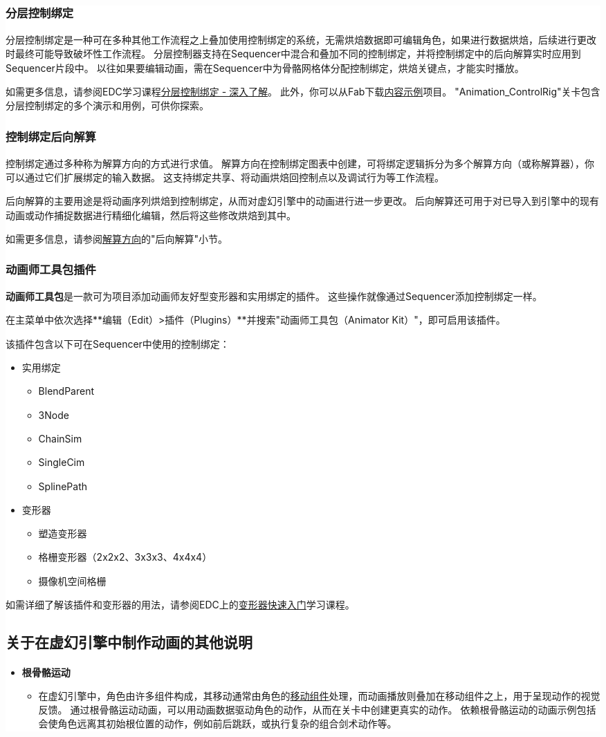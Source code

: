 
### 分层控制绑定

分层控制绑定是一种可在多种其他工作流程之上叠加使用控制绑定的系统，无需烘焙数据即可编辑角色，如果进行数据烘焙，后续进行更改时最终可能导致破坏性工作流程。 分层控制器支持在Sequencer中混合和叠加不同的控制绑定，并将控制绑定中的后向解算实时应用到Sequencer片段中。 以往如果要编辑动画，需在Sequencer中为骨骼网格体分配控制绑定，烘焙关键点，才能实时播放。

如需更多信息，请参阅EDC学习课程[分层控制绑定 - 深入了解](https://dev.epicgames.com/community/learning/tutorials/Op78/unreal-engine-fortnite-layered-control-rigs-deep-dive)。 此外，你可以从Fab下载[内容示例](https://www.fab.com/listings/4d251261-d98c-48e2-baee-8f4e47c67091)项目。 "Animation\_ControlRig"关卡包含分层控制绑定的多个演示和用例，可供你探索。

### 控制绑定后向解算

控制绑定通过多种称为解算方向的方式进行求值。 解算方向在控制绑定图表中创建，可将绑定逻辑拆分为多个解算方向（或称解算器），你可以通过它们扩展绑定的输入数据。 这支持绑定共享、将动画烘焙回控制点以及调试行为等工作流程。

后向解算的主要用途是将动画序列烘焙到控制绑定，从而对虚幻引擎中的动画进行进一步更改。 后向解算还可用于对已导入到引擎中的现有动画或动作捕捉数据进行精细化编辑，然后将这些修改烘焙到其中。

如需更多信息，请参阅[解算方向](https://dev.epicgames.com/documentation/zh-cn/unreal-engine/control-rig-forwards-solve-and-backwards-solve-in-unreal-engine)的"后向解算"小节。

### 动画师工具包插件

**动画师工具包**是一款可为项目添加动画师友好型变形器和实用绑定的插件。 这些操作就像通过Sequencer添加控制绑定一样。

在主菜单中依次选择**编辑（Edit）>插件（Plugins）**并搜索"动画师工具包（Animator Kit）"，即可启用该插件。

该插件包含以下可在Sequencer中使用的控制绑定：

-   实用绑定
    
    -   BlendParent
        
    -   3Node
        
    -   ChainSim
        
    -   SingleCim
        
    -   SplinePath
        
-   变形器
    
    -   塑造变形器
        
    -   格栅变形器（2x2x2、3x3x3、4x4x4）
        
    -   摄像机空间格栅
        

如需详细了解该插件和变形器的用法，请参阅EDC上的[变形器快速入门](https://dev.epicgames.com/community/learning/tutorials/wj6z/unreal-engine-getting-started-with-deformers-in-ue-5-5)学习课程。

## 关于在虚幻引擎中制作动画的其他说明

-   **根骨骼运动**
    
    -   在虚幻引擎中，角色由许多组件构成，其移动通常由角色的[移动组件](https://dev.epicgames.com/documentation/zh-cn/unreal-engine/movement-components-in-unreal-engine)处理，而动画播放则叠加在移动组件之上，用于呈现动作的视觉反馈。 通过根骨骼运动动画，可以用动画数据驱动角色的动作，从而在关卡中创建更真实的动作。 依赖根骨骼运动的动画示例包括会使角色远离其初始根位置的动作，例如前后跳跃，或执行复杂的组合剑术动作等。
        